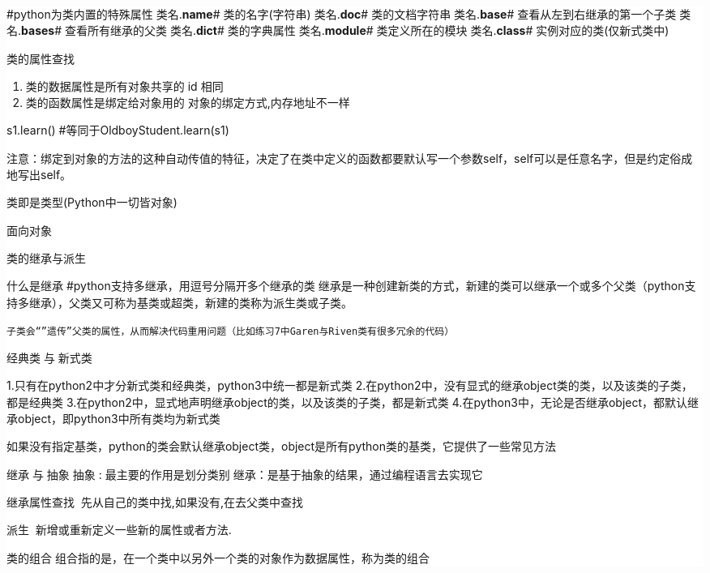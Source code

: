 #python为类内置的特殊属性
类名.__name__# 类的名字(字符串)
类名.__doc__# 类的文档字符串
类名.__base__# 查看从左到右继承的第一个子类
类名.__bases__# 查看所有继承的父类
类名.__dict__# 类的字典属性
类名.__module__# 类定义所在的模块
类名.__class__# 实例对应的类(仅新式类中)



类的属性查找

1. 类的数据属性是所有对象共享的
	id 相同
2. 类的函数属性是绑定给对象用的
	对象的绑定方式,内存地址不一样

s1.learn() #等同于OldboyStudent.learn(s1)

注意：绑定到对象的方法的这种自动传值的特征，决定了在类中定义的函数都要默认写一个参数self，self可以是任意名字，但是约定俗成地写出self。


类即是类型(Python中一切皆对象)

面向对象

类的继承与派生

什么是继承
#python支持多继承，用逗号分隔开多个继承的类
​	继承是一种创建新类的方式，新建的类可以继承一个或多个父类（python支持多继承），父类又可称为基类或超类，新建的类称为派生类或子类。

	子类会“”遗传”父类的属性，从而解决代码重用问题（比如练习7中Garen与Riven类有很多冗余的代码）


经典类 与 新式类

1.只有在python2中才分新式类和经典类，python3中统一都是新式类
2.在python2中，没有显式的继承object类的类，以及该类的子类，都是经典类
3.在python2中，显式地声明继承object的类，以及该类的子类，都是新式类
4.在python3中，无论是否继承object，都默认继承object，即python3中所有类均为新式类

如果没有指定基类，python的类会默认继承object类，object是所有python类的基类，它提供了一些常见方法


继承 与 抽象
抽象 : 最主要的作用是划分类别
继承：是基于抽象的结果，通过编程语言去实现它


继承属性查找
​	先从自己的类中找,如果没有,在去父类中查找


派生
​	新增或重新定义一些新的属性或者方法.


类的组合
​	组合指的是，在一个类中以另外一个类的对象作为数据属性，称为类的组合
